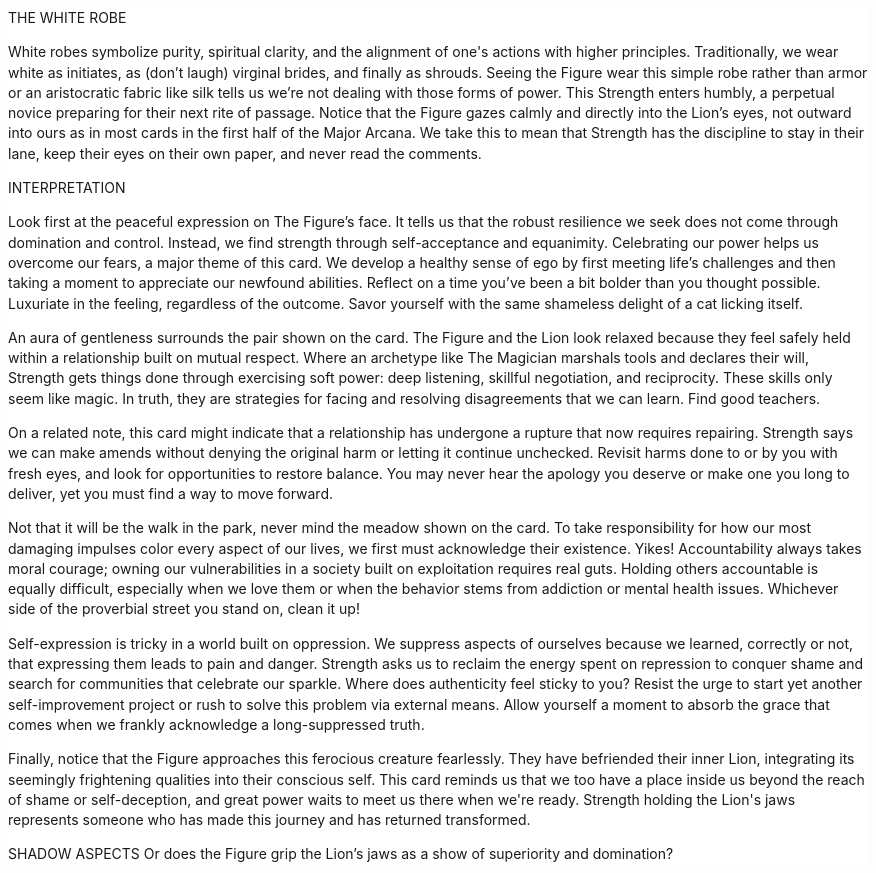THE WHITE ROBE

White robes symbolize purity, spiritual clarity, and the alignment of one's actions with higher principles. Traditionally, we wear white as initiates, as (don’t laugh) virginal brides, and finally as shrouds. Seeing the Figure wear this simple robe rather than armor or an aristocratic fabric like silk tells us we’re not dealing with those forms of power. This Strength enters humbly, a perpetual novice preparing for their next rite of passage. Notice that the Figure gazes calmly and directly into the Lion’s eyes, not outward into ours as in most cards in the first half of the Major Arcana. We take this to mean that Strength has the discipline to stay in their lane, keep their eyes on their own paper, and never read the comments. 

INTERPRETATION

Look first at the peaceful expression on The Figure’s face. It tells us that the robust resilience we seek does not come through domination and control. Instead, we find strength through self-acceptance and equanimity. Celebrating our power helps us overcome our fears, a major theme of this card. We develop a healthy sense of ego by first meeting life’s challenges and then taking a moment to appreciate our newfound abilities. Reflect on a time you’ve been a bit bolder than you thought possible. Luxuriate in the feeling, regardless of the outcome. Savor yourself with the same shameless delight of a cat licking itself.

An aura of gentleness surrounds the pair shown on the card. The Figure and the Lion look relaxed because they feel safely held within a relationship built on mutual respect. Where an archetype like The Magician marshals tools and declares their will, Strength gets things done through exercising soft power: deep listening, skillful negotiation, and reciprocity. These skills only seem like magic. In truth, they are strategies for facing and resolving disagreements that we can learn. Find good teachers.

On a related note, this card might indicate that a relationship has undergone a rupture that now requires repairing. Strength says we can make amends without denying the original harm or letting it continue unchecked. Revisit harms done to or by you with fresh eyes, and look for opportunities to restore balance. You may never hear the apology you deserve or make one you long to deliver, yet you must find a way to move forward.

Not that it will be the walk in the park, never mind the meadow shown on the card. To take responsibility for how our most damaging impulses color every aspect of our lives, we first must acknowledge their existence. Yikes! Accountability always takes moral courage; owning our vulnerabilities in a society built on exploitation requires real guts. Holding others accountable is equally difficult, especially when we love them or when the behavior stems from addiction or mental health issues. Whichever side of the proverbial street you stand on, clean it up!

Self-expression is tricky in a world built on oppression. We suppress aspects of ourselves because we learned, correctly or not, that expressing them leads to pain and danger. Strength asks us to reclaim the energy spent on repression to conquer shame and search for communities that celebrate our sparkle. Where does authenticity feel sticky to you? Resist the urge to start yet another self-improvement project or rush to solve this problem via external means. Allow yourself a moment to absorb the grace that comes when we frankly acknowledge a long-suppressed truth.

Finally, notice that the Figure approaches this ferocious creature fearlessly. They have befriended their inner Lion, integrating its seemingly frightening qualities into their conscious self. This card reminds us that we too have a place inside us beyond the reach of shame or self-deception, and great power waits to meet us there when we're ready. Strength holding the Lion's jaws represents someone who has made this journey and has returned transformed.

SHADOW ASPECTS
Or does the Figure grip the Lion’s jaws as a show of superiority and domination?

